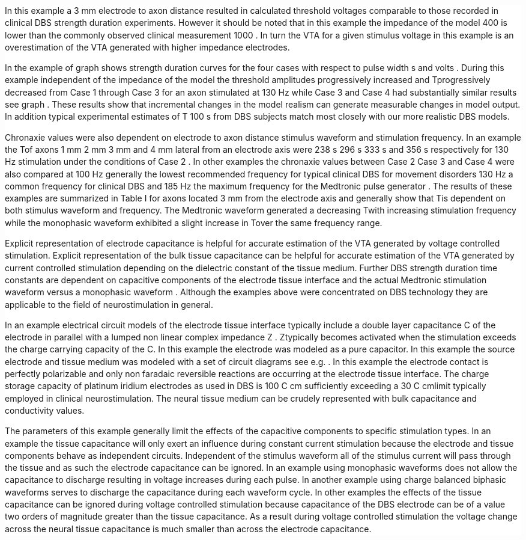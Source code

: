 In this example a 3 mm electrode to axon distance resulted in calculated threshold voltages comparable to those recorded in clinical DBS strength duration experiments. However it should be noted that in this example the impedance of the model 400 is lower than the commonly observed clinical measurement 1000 . In turn the VTA for a given stimulus voltage in this example is an overestimation of the VTA generated with higher impedance electrodes.

In the example of graph shows strength duration curves for the four cases with respect to pulse width s and volts . During this example independent of the impedance of the model the threshold amplitudes progressively increased and Tprogressively decreased from Case 1 through Case 3 for an axon stimulated at 130 Hz while Case 3 and Case 4 had substantially similar results see graph . These results show that incremental changes in the model realism can generate measurable changes in model output. In addition typical experimental estimates of T 100 s from DBS subjects match most closely with our more realistic DBS models.

Chronaxie values were also dependent on electrode to axon distance stimulus waveform and stimulation frequency. In an example the Tof axons 1 mm 2 mm 3 mm and 4 mm lateral from an electrode axis were 238 s 296 s 333 s and 356 s respectively for 130 Hz stimulation under the conditions of Case 2 . In other examples the chronaxie values between Case 2 Case 3 and Case 4 were also compared at 100 Hz generally the lowest recommended frequency for typical clinical DBS for movement disorders 130 Hz a common frequency for clinical DBS and 185 Hz the maximum frequency for the Medtronic pulse generator . The results of these examples are summarized in Table I for axons located 3 mm from the electrode axis and generally show that Tis dependent on both stimulus waveform and frequency. The Medtronic waveform generated a decreasing Twith increasing stimulation frequency while the monophasic waveform exhibited a slight increase in Tover the same frequency range.

Explicit representation of electrode capacitance is helpful for accurate estimation of the VTA generated by voltage controlled stimulation. Explicit representation of the bulk tissue capacitance can be helpful for accurate estimation of the VTA generated by current controlled stimulation depending on the dielectric constant of the tissue medium. Further DBS strength duration time constants are dependent on capacitive components of the electrode tissue interface and the actual Medtronic stimulation waveform versus a monophasic waveform . Although the examples above were concentrated on DBS technology they are applicable to the field of neurostimulation in general.

In an example electrical circuit models of the electrode tissue interface typically include a double layer capacitance C of the electrode in parallel with a lumped non linear complex impedance Z . Ztypically becomes activated when the stimulation exceeds the charge carrying capacity of the C. In this example the electrode was modeled as a pure capacitor. In this example the source electrode and tissue medium was modeled with a set of circuit diagrams see e.g. . In this example the electrode contact is perfectly polarizable and only non faradaic reversible reactions are occurring at the electrode tissue interface. The charge storage capacity of platinum iridium electrodes as used in DBS is 100 C cm sufficiently exceeding a 30 C cmlimit typically employed in clinical neurostimulation. The neural tissue medium can be crudely represented with bulk capacitance and conductivity values.

The parameters of this example generally limit the effects of the capacitive components to specific stimulation types. In an example the tissue capacitance will only exert an influence during constant current stimulation because the electrode and tissue components behave as independent circuits. Independent of the stimulus waveform all of the stimulus current will pass through the tissue and as such the electrode capacitance can be ignored. In an example using monophasic waveforms does not allow the capacitance to discharge resulting in voltage increases during each pulse. In another example using charge balanced biphasic waveforms serves to discharge the capacitance during each waveform cycle. In other examples the effects of the tissue capacitance can be ignored during voltage controlled stimulation because capacitance of the DBS electrode can be of a value two orders of magnitude greater than the tissue capacitance. As a result during voltage controlled stimulation the voltage change across the neural tissue capacitance is much smaller than across the electrode capacitance.
